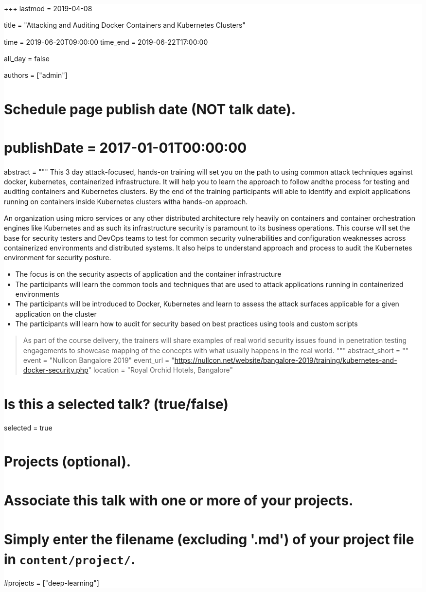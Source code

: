 +++
lastmod = 2019-04-08

title = "Attacking and Auditing Docker Containers and Kubernetes Clusters"

time = 2019-06-20T09:00:00
time_end = 2019-06-22T17:00:00

all_day = false

authors = ["admin"]


# Schedule page publish date (NOT talk date).
# publishDate = 2017-01-01T00:00:00

abstract = """
This 3 day attack-focused, hands-on training will set you on the path to using common attack techniques against docker, kubernetes, containerized infrastructure. It will help you to learn the approach to follow andthe process for testing and auditing containers and Kubernetes clusters. By the end of the training participants will able to identify and exploit applications running on containers inside Kubernetes clusters witha hands-on approach.

An organization using micro services or any other distributed architecture rely heavily on containers and container orchestration engines like Kubernetes and as such its infrastructure security is paramount to its business operations. This course will set the base for security testers and DevOps teams to test for common security vulnerabilities and configuration weaknesses across containerized environments and distributed systems. It also helps to understand approach and process to audit the Kubernetes environment for security posture.

* The focus is on the security aspects of application and the container infrastructure
* The participants will learn the common tools and techniques that are used to attack applications running in containerized environments
* The participants will be introduced to Docker, Kubernetes and learn to assess the attack surfaces applicable for a given application on the cluster
* The participants will learn how to audit for security based on best practices using tools and custom scripts

> As part of the course delivery, the trainers will share examples of real world security issues found in penetration testing engagements to showcase mapping of the concepts with what usually happens in the real world.
"""
abstract_short = ""
event = "Nullcon Bangalore 2019"
event_url = "https://nullcon.net/website/bangalore-2019/training/kubernetes-and-docker-security.php"
location = "Royal Orchid Hotels, Bangalore"

# Is this a selected talk? (true/false)
selected = true

# Projects (optional).
#   Associate this talk with one or more of your projects.
#   Simply enter the filename (excluding '.md') of your project file in `content/project/`.
#projects = ["deep-learning"]

